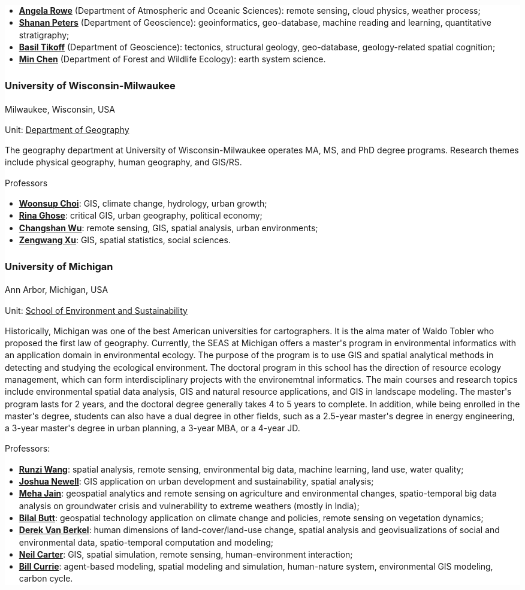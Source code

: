 - **[Angela Rowe](https://www.aos.wisc.edu/faculty/Rowe/)** (Department of Atmospheric and Oceanic Sciences): remote sensing, cloud physics, weather process;
- **[Shanan Peters](https://geoscience.wisc.edu/geoscience/people/faculty/shanan-peters/)** (Department of Geoscience): geoinformatics, geo-database, machine reading and learning, quantitative stratigraphy;
- **[Basil Tikoff](http://geoscience.wisc.edu/geoscience/people/faculty/basil-tikoff/)** (Department of Geoscience): tectonics, structural geology, geo-database, geology-related spatial cognition;
- **[Min Chen](https://globalchange.cals.wisc.edu/staff/chen-min/)** (Department of Forest and Wildlife Ecology): earth system science.

### University of Wisconsin-Milwaukee  

Milwaukee, Wisconsin, USA

Unit: [Department of Geography](https://uwm.edu/geography/)

The geography department at University of Wisconsin-Milwaukee operates MA, MS, and PhD degree programs. Research themes include physical geography, human geography, and GIS/RS.

Professors
- **[Woonsup Choi](https://uwm.edu/geography/people/choi-woonsup/)**: GIS, climate change, hydrology, urban growth;
- **[Rina Ghose](https://uwm.edu/geography/people/ghose-rina/)**: critical GIS, urban geography, political economy;
- **[Changshan Wu]( http://people.uwm.edu/cswu/)**: remote sensing, GIS, spatial analysis, urban environments;
- **[Zengwang Xu](https://uwm.edu/geography/people/xu-zengwang/)**: GIS, spatial statistics, social sciences.

### University of Michigan

Ann Arbor, Michigan, USA

Unit: [School of Environment and Sustainability](https://seas.umich.edu/)


Historically, Michigan was one of the best American universities for cartographers. It is the alma mater of Waldo Tobler who proposed the first law of geography. Currently, the SEAS at Michigan offers a master's program in environmental informatics with an application domain in environmental ecology. The purpose of the program is to use GIS and spatial analytical methods in detecting and studying the ecological environment. The doctoral program in this school has the direction of resource ecology management, which can form interdisciplinary projects with the environemtnal informatics. The main courses and research topics include environmental spatial data analysis, GIS and natural resource applications, and GIS in landscape modeling. The master's program lasts for 2 years, and the doctoral degree generally takes 4 to 5 years to complete. In addition, while being enrolled in the master's degree, students can also have a dual degree in other fields, such as a 2.5-year master's degree in energy engineering, a 3-year master's degree in urban planning, a 3-year MBA, or a 4-year JD.


Professors:
- **[Runzi Wang]( https://seas.umich.edu/research/faculty/runzi-wang)**: spatial analysis, remote sensing, environmental big data, machine learning, land use, water quality;
- **[Joshua Newell]( https://seas.umich.edu/research/faculty/joshua-newell)**: GIS application on urban development and sustainability, spatial analysis;
- **[Meha Jain]( https://seas.umich.edu/research/faculty/meha-jain)**: geospatial analytics and remote sensing on agriculture and environmental changes, spatio-temporal big data analysis on groundwater crisis and vulnerability to extreme weathers (mostly in India);
- **[Bilal Butt]( https://seas.umich.edu/research/faculty/bilal-butt)**: geospatial technology application on climate change and policies, remote sensing on vegetation dynamics;
- **[Derek Van Berkel]( https://seas.umich.edu/research/faculty/derek-van-berkel)**: human dimensions of land-cover/land-use change, spatial analysis and geovisualizations of social and environmental data, spatio-temporal computation and modeling;
- **[Neil Carter]( https://seas.umich.edu/research/faculty/neil-carter)**: GIS, spatial simulation, remote sensing, human-environment interaction;
- **[Bill Currie]( https://seas.umich.edu/research/faculty/bill-currie)**: agent-based modeling, spatial modeling and simulation, human-nature system, environmental GIS modeling, carbon cycle.
